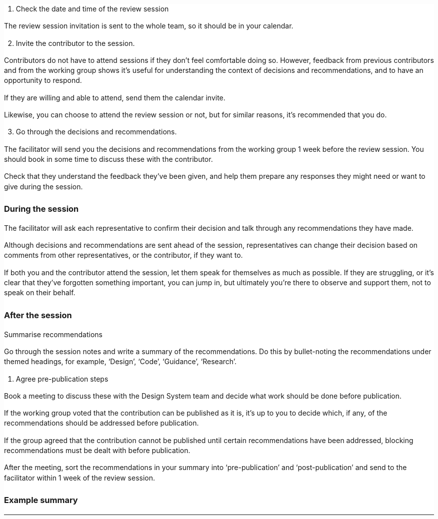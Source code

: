 1. Check the date and time of the review session

The review session invitation is sent to the whole team, so it should be in your calendar. 

2. Invite the contributor to the session.

Contributors do not have to attend sessions if they don’t feel comfortable doing so. However, feedback from previous contributors and from the working group shows it’s useful for understanding the context of decisions and recommendations, and to have an opportunity to respond.  

If they are willing and able to attend, send them the calendar invite.

Likewise, you can choose to attend the review session or not, but for similar reasons, it’s recommended that you do.

3. Go through the decisions and recommendations.

The facilitator will send you the decisions and recommendations from the working group 1 week before the review session. You should book in some time to discuss these with the contributor.

Check that they understand the feedback they’ve been given, and help them prepare any responses they might need or want to give during the session.

### During the session

The facilitator will ask each representative to confirm their decision and talk through any recommendations they have made.

Although decisions and recommendations are sent ahead of the session, representatives can change their decision based on comments from other representatives, or the contributor, if they want to.

If both you and the contributor attend the session, let them speak for themselves as much as possible. If they are struggling, or it’s clear that they’ve forgotten something important, you can jump in, but ultimately you’re there to observe and support them, not to speak on their behalf.

### After the session

Summarise recommendations

Go through the session notes and write a summary of the recommendations. Do this by bullet-noting the recommendations under themed headings, for example, ‘Design’, ‘Code’, ‘Guidance’, ‘Research’.

1. Agree pre-publication steps

Book a meeting to discuss these with the Design System team and decide what work should be done before publication. 

If the working group voted that the contribution can be published as it is, it’s up to you to decide which, if any, of the recommendations should be addressed before publication.

If the group agreed that the contribution cannot be published until certain recommendations have been addressed, blocking recommendations must be dealt with before publication.

After the meeting, sort the recommendations in your summary into ‘pre-publication’ and ‘post-publication’ and send to the facilitator within 1 week of the review session.

### Example summary
---
